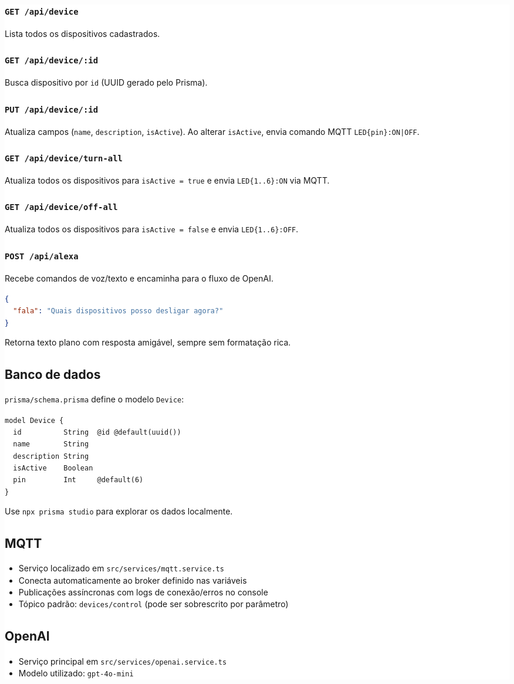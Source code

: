 ### `GET /api/device`
Lista todos os dispositivos cadastrados.

### `GET /api/device/:id`
Busca dispositivo por `id` (UUID gerado pelo Prisma).

### `PUT /api/device/:id`
Atualiza campos (`name`, `description`, `isActive`). Ao alterar `isActive`, envia comando MQTT `LED{pin}:ON|OFF`.

### `GET /api/device/turn-all`
Atualiza todos os dispositivos para `isActive = true` e envia `LED{1..6}:ON` via MQTT.

### `GET /api/device/off-all`
Atualiza todos os dispositivos para `isActive = false` e envia `LED{1..6}:OFF`.

### `POST /api/alexa`
Recebe comandos de voz/texto e encaminha para o fluxo de OpenAI.
```json
{
  "fala": "Quais dispositivos posso desligar agora?"
}
```
Retorna texto plano com resposta amigável, sempre sem formatação rica.

## Banco de dados
`prisma/schema.prisma` define o modelo `Device`:
```prisma
model Device {
  id          String  @id @default(uuid())
  name        String
  description String
  isActive    Boolean
  pin         Int     @default(6)
}
```
Use `npx prisma studio` para explorar os dados localmente.

## MQTT
- Serviço localizado em `src/services/mqtt.service.ts`
- Conecta automaticamente ao broker definido nas variáveis
- Publicações assíncronas com logs de conexão/erros no console
- Tópico padrão: `devices/control` (pode ser sobrescrito por parâmetro)

## OpenAI
- Serviço principal em `src/services/openai.service.ts`
- Modelo utilizado: `gpt-4o-mini`
